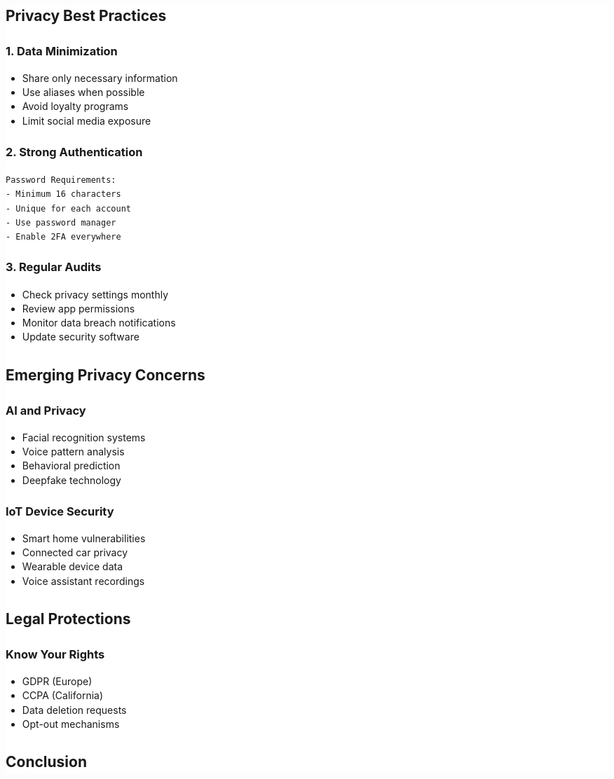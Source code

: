 ## Privacy Best Practices

### 1. Data Minimization
- Share only necessary information
- Use aliases when possible
- Avoid loyalty programs
- Limit social media exposure

### 2. Strong Authentication
```
Password Requirements:
- Minimum 16 characters
- Unique for each account
- Use password manager
- Enable 2FA everywhere
```

### 3. Regular Audits
- Check privacy settings monthly
- Review app permissions
- Monitor data breach notifications
- Update security software

## Emerging Privacy Concerns

### AI and Privacy
- Facial recognition systems
- Voice pattern analysis
- Behavioral prediction
- Deepfake technology

### IoT Device Security
- Smart home vulnerabilities
- Connected car privacy
- Wearable device data
- Voice assistant recordings

## Legal Protections

### Know Your Rights
- GDPR (Europe)
- CCPA (California)
- Data deletion requests
- Opt-out mechanisms

## Conclusion
